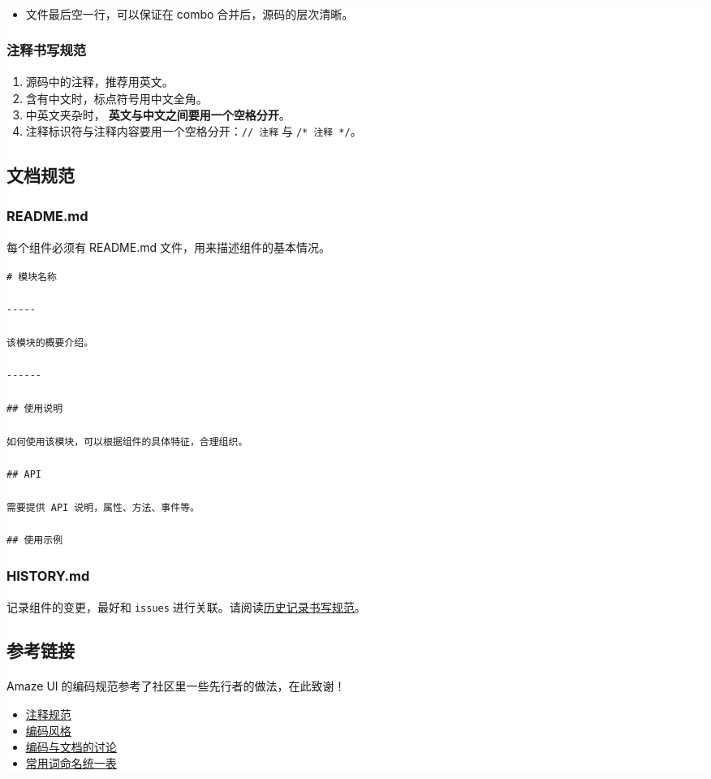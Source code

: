 - 文件最后空一行，可以保证在 combo 合并后，源码的层次清晰。

###  注释书写规范

1. 源码中的注释，推荐用英文。
2. 含有中文时，标点符号用中文全角。
3. 中英文夹杂时， __英文与中文之间要用一个空格分开__。
4. 注释标识符与注释内容要用一个空格分开：`// 注释` 与 `/* 注释 */`。

## 文档规范

### README.md

每个组件必须有 README.md 文件，用来描述组件的基本情况。

```
# 模块名称

-----

该模块的概要介绍。

------

## 使用说明

如何使用该模块，可以根据组件的具体特征，合理组织。

## API

需要提供 API 说明，属性、方法、事件等。

## 使用示例
```

### HISTORY.md

记录组件的变更，最好和 `issues` 进行关联。请阅读[历史记录书写规范](/getting-started/history)。


## 参考链接

Amaze UI 的编码规范参考了社区里一些先行者的做法，在此致谢！

-  [注释规范](https://github.com/aralejs/aralejs.org/wiki/JavaScript-%E6%B3%A8%E9%87%8A%E8%A7%84%E8%8C%83)
-  [编码风格](https://github.com/aralejs/aralejs.org/wiki/JavaScript-%E7%BC%96%E7%A0%81%E9%A3%8E%E6%A0%BC)
-  [编码与文档的讨论](https://github.com/aralejs/aralejs.org/issues/36)
-  [常用词命名统一表](https://github.com/aralejs/aralejs.org/wiki/%E5%B8%B8%E7%94%A8%E8%AF%8D%E5%91%BD%E5%90%8D%E7%BB%9F%E4%B8%80%E8%A1%A8)